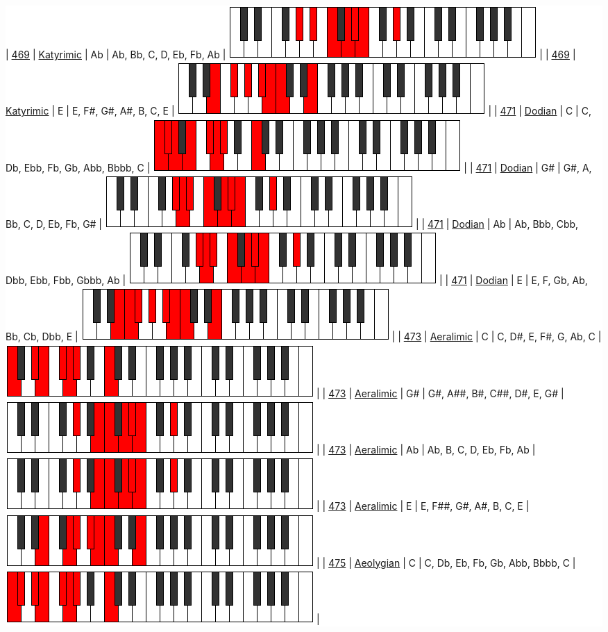 | [469](https://ianring.com/musictheory/scales/469) | [Katyrimic](ModeAFlatKatyrimic.md) | Ab | Ab, Bb, C, D, Eb, Fb, Ab | ![ModeAFlatKatyrimic](ModeAFlatKatyrimic.png) |
| [469](https://ianring.com/musictheory/scales/469) | [Katyrimic](ModeENaturalKatyrimic.md) | E | E, F#, G#, A#, B, C, E | ![ModeENaturalKatyrimic](ModeENaturalKatyrimic.png) |
| [471](https://ianring.com/musictheory/scales/471) | [Dodian](ModeCNaturalDodian.md) | C | C, Db, Ebb, Fb, Gb, Abb, Bbbb, C | ![ModeCNaturalDodian](ModeCNaturalDodian.png) |
| [471](https://ianring.com/musictheory/scales/471) | [Dodian](ModeGSharpDodian.md) | G# | G#, A, Bb, C, D, Eb, Fb, G# | ![ModeGSharpDodian](ModeGSharpDodian.png) |
| [471](https://ianring.com/musictheory/scales/471) | [Dodian](ModeAFlatDodian.md) | Ab | Ab, Bbb, Cbb, Dbb, Ebb, Fbb, Gbbb, Ab | ![ModeAFlatDodian](ModeAFlatDodian.png) |
| [471](https://ianring.com/musictheory/scales/471) | [Dodian](ModeENaturalDodian.md) | E | E, F, Gb, Ab, Bb, Cb, Dbb, E | ![ModeENaturalDodian](ModeENaturalDodian.png) |
| [473](https://ianring.com/musictheory/scales/473) | [Aeralimic](ModeCNaturalAeralimic.md) | C | C, D#, E, F#, G, Ab, C | ![ModeCNaturalAeralimic](ModeCNaturalAeralimic.png) |
| [473](https://ianring.com/musictheory/scales/473) | [Aeralimic](ModeGSharpAeralimic.md) | G# | G#, A##, B#, C##, D#, E, G# | ![ModeGSharpAeralimic](ModeGSharpAeralimic.png) |
| [473](https://ianring.com/musictheory/scales/473) | [Aeralimic](ModeAFlatAeralimic.md) | Ab | Ab, B, C, D, Eb, Fb, Ab | ![ModeAFlatAeralimic](ModeAFlatAeralimic.png) |
| [473](https://ianring.com/musictheory/scales/473) | [Aeralimic](ModeENaturalAeralimic.md) | E | E, F##, G#, A#, B, C, E | ![ModeENaturalAeralimic](ModeENaturalAeralimic.png) |
| [475](https://ianring.com/musictheory/scales/475) | [Aeolygian](ModeCNaturalAeolygian.md) | C | C, Db, Eb, Fb, Gb, Abb, Bbbb, C | ![ModeCNaturalAeolygian](ModeCNaturalAeolygian.png) |